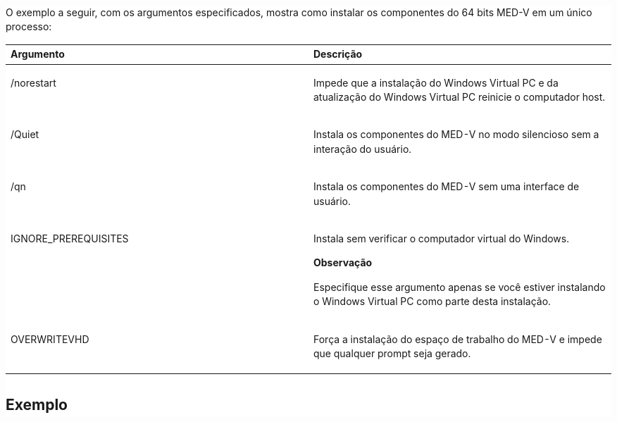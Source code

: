 O exemplo a seguir, com os argumentos especificados, mostra como instalar os componentes do 64 bits MED-V em um único processo:

<table>
<colgroup>
<col width="50%" />
<col width="50%" />
</colgroup>
<thead>
<tr class="header">
<th align="left">Argumento</th>
<th align="left">Descrição</th>
</tr>
</thead>
<tbody>
<tr class="odd">
<td align="left"><p>/norestart</p></td>
<td align="left"><p>Impede que a instalação do Windows Virtual PC e da atualização do Windows Virtual PC reinicie o computador host.</p></td>
</tr>
<tr class="even">
<td align="left"><p>/Quiet</p></td>
<td align="left"><p>Instala os componentes do MED-V no modo silencioso sem a interação do usuário.</p></td>
</tr>
<tr class="odd">
<td align="left"><p>/qn</p></td>
<td align="left"><p>Instala os componentes do MED-V sem uma interface de usuário.</p></td>
</tr>
<tr class="even">
<td align="left"><p>IGNORE_PREREQUISITES</p></td>
<td align="left"><p>Instala sem verificar o computador virtual do Windows.</p>
<div class="alert">
<strong>Observação</strong><br/><p>Especifique esse argumento apenas se você estiver instalando o Windows Virtual PC como parte desta instalação.</p>
</div>
<div>

</div></td>
</tr>
<tr class="odd">
<td align="left"><p>OVERWRITEVHD</p></td>
<td align="left"><p>Força a instalação do espaço de trabalho do MED-V e impede que qualquer prompt seja gerado.</p></td>
</tr>
</tbody>
</table>



## Exemplo

